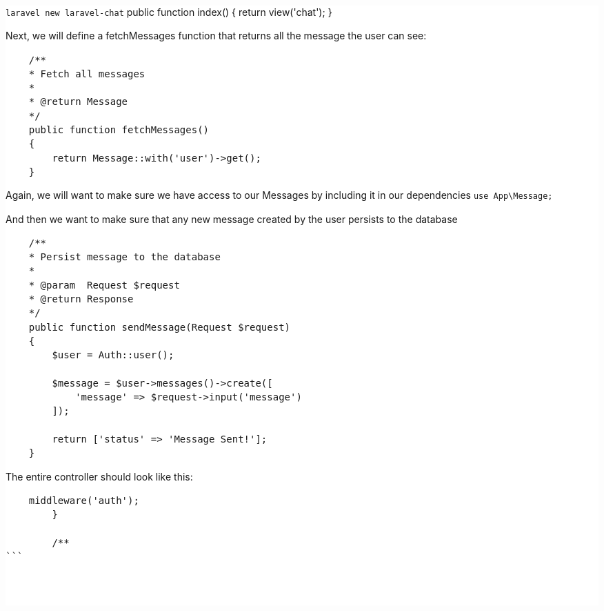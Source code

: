 ```laravel new laravel-chat```
    public function index()
    {
        return view('chat');
    }
</pre>


Next, we will define a fetchMessages function that returns all the message the user can see:

<pre class='code-red'>
    /**
    * Fetch all messages
    *
    * @return Message
    */
    public function fetchMessages()
    {
        return Message::with('user')->get();
    }
</pre>

Again, we will want to make sure we have access to our Messages by including it in our dependencies ```use App\Message;```

And then we want to make sure that any new message created by the user persists to the database
<pre class='code-red'>
    /** 
    * Persist message to the database
    *
    * @param  Request $request
    * @return Response
    */
    public function sendMessage(Request $request)
    {
        $user = Auth::user();

        $message = $user->messages()->create([
            'message' => $request->input('message')
        ]);

        return ['status' => 'Message Sent!'];
    }
</pre>

The entire controller should look like this:
<pre class='code-red'>
    <?php

    namespace App\Http\Controllers;

    use App\Message;
    use Illuminate\Http\Request;
    use Illuminate\Support\Facades\Auth;


    class ChatsController extends Controller
    {
        public function __construct()
        {
            $this->middleware('auth');
        }

        /**
```